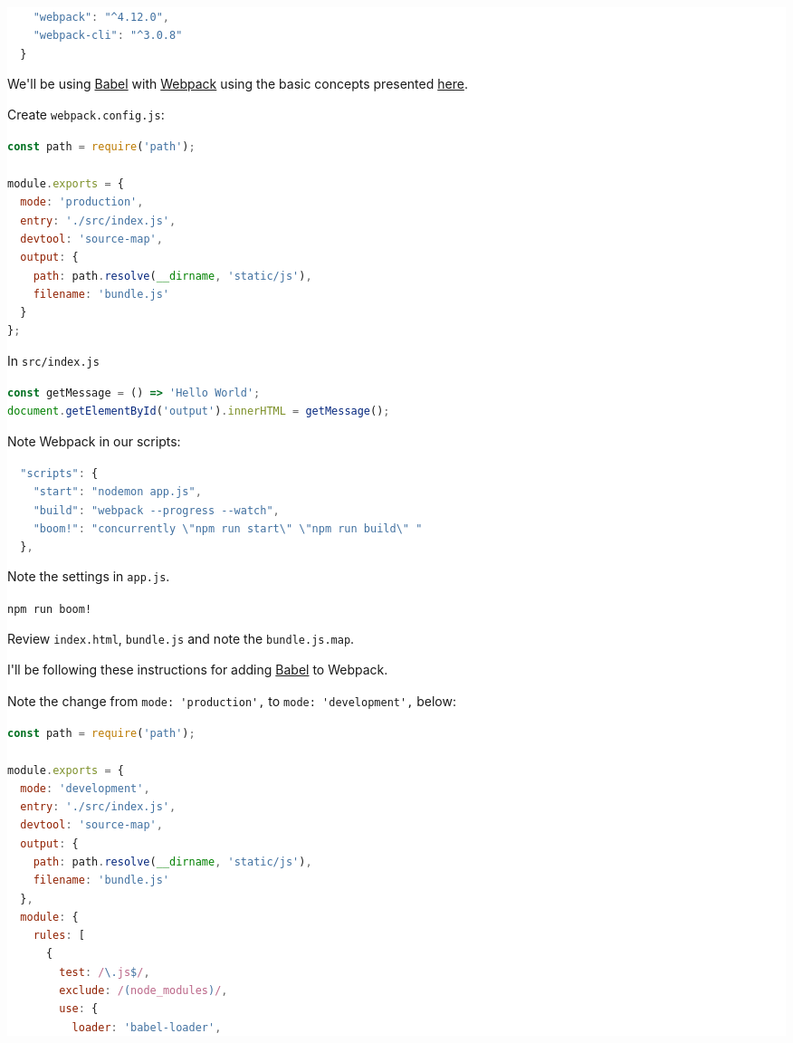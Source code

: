 ```js
    "webpack": "^4.12.0",
    "webpack-cli": "^3.0.8"
  }
```

We'll be using [Babel](https://babeljs.io) with [Webpack](https://webpack.js.org) using the basic concepts presented [here](https://webpack.js.org/concepts/).

Create `webpack.config.js`:

```js
const path = require('path');

module.exports = {
  mode: 'production',
  entry: './src/index.js',
  devtool: 'source-map',
  output: {
    path: path.resolve(__dirname, 'static/js'),
    filename: 'bundle.js'
  }
};
```

In `src/index.js`

```js
const getMessage = () => 'Hello World';
document.getElementById('output').innerHTML = getMessage();
```

Note Webpack in our scripts:

```js
  "scripts": {
    "start": "nodemon app.js",
    "build": "webpack --progress --watch",
    "boom!": "concurrently \"npm run start\" \"npm run build\" "
  },
```

Note the settings in `app.js`.

`npm run boom!`

Review `index.html`, `bundle.js` and note the `bundle.js.map`.

I'll be following these instructions for adding [Babel](https://webpack.js.org/loaders/babel-loader/#src/components/Sidebar/Sidebar.jsx) to Webpack.

Note the change from `mode: 'production',` to `mode: 'development',` below:

```js
const path = require('path');

module.exports = {
  mode: 'development',
  entry: './src/index.js',
  devtool: 'source-map',
  output: {
    path: path.resolve(__dirname, 'static/js'),
    filename: 'bundle.js'
  },
  module: {
    rules: [
      {
        test: /\.js$/,
        exclude: /(node_modules)/,
        use: {
          loader: 'babel-loader',
```